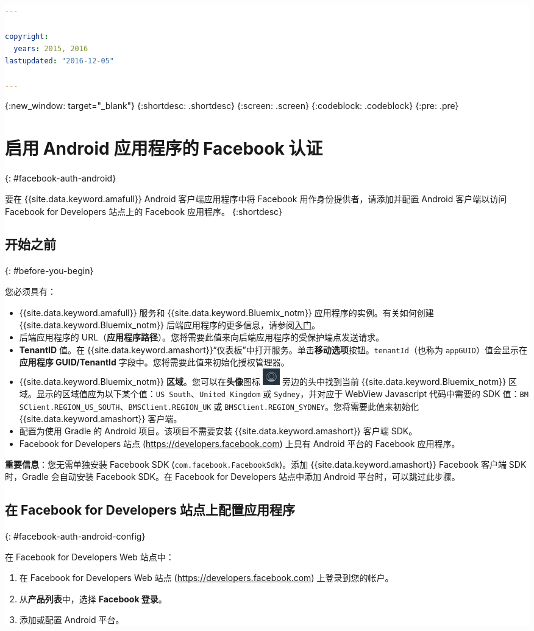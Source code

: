 ```yaml
---

copyright:
  years: 2015, 2016
lastupdated: "2016-12-05"

---
```

{:new_window: target="_blank"}
{:shortdesc: .shortdesc}
{:screen: .screen}
{:codeblock: .codeblock}
{:pre: .pre}

# 启用 Android 应用程序的 Facebook 认证
{: #facebook-auth-android}

要在 {{site.data.keyword.amafull}} Android 客户端应用程序中将 Facebook 用作身份提供者，请添加并配置 Android 客户端以访问 Facebook for Developers 站点上的 Facebook 应用程序。
{:shortdesc}

## 开始之前
{: #before-you-begin}

您必须具有：

* {{site.data.keyword.amafull}} 服务和 {{site.data.keyword.Bluemix_notm}} 应用程序的实例。有关如何创建 {{site.data.keyword.Bluemix_notm}} 后端应用程序的更多信息，请参阅[入门](index.html)。
* 后端应用程序的 URL（**应用程序路径**）。您将需要此值来向后端应用程序的受保护端点发送请求。
* **TenantID** 值。在 {{site.data.keyword.amashort}}“仪表板”中打开服务。单击**移动选项**按钮。`tenantId`（也称为 `appGUID`）值会显示在**应用程序 GUID/TenantId** 字段中。您将需要此值来初始化授权管理器。
* {{site.data.keyword.Bluemix_notm}} **区域**。您可以在**头像**图标 ![“头像”图标](images/face.jpg "“头像”图标") 旁边的头中找到当前 {{site.data.keyword.Bluemix_notm}} 区域。显示的区域值应为以下某个值：`US South`、`United Kingdom` 或 `Sydney`，并对应于 WebView Javascript 代码中需要的 SDK 值：`BMSClient.REGION_US_SOUTH`、`BMSClient.REGION_UK` 或 `BMSClient.REGION_SYDNEY`。您将需要此值来初始化 {{site.data.keyword.amashort}} 客户端。
* 配置为使用 Gradle 的 Android 项目。该项目不需要安装 {{site.data.keyword.amashort}} 客户端 SDK。  
* Facebook for Developers 站点 (https://developers.facebook.com) 上具有 Android 平台的 Facebook 应用程序。

**重要信息**：您无需单独安装 Facebook SDK (`com.facebook.FacebookSdk`)。添加 {{site.data.keyword.amashort}} Facebook 客户端 SDK 时，Gradle 会自动安装 Facebook SDK。在 Facebook for Developers 站点中添加 Android 平台时，可以跳过此步骤。

## 在 Facebook for Developers 站点上配置应用程序
{: #facebook-auth-android-config}

在 Facebook for Developers Web 站点中：

1. 在 Facebook for Developers Web 站点 (https://developers.facebook.com) 上登录到您的帐户。
	 

1. 从**产品列表**中，选择 **Facebook 登录**。

1. 添加或配置 Android 平台。 
